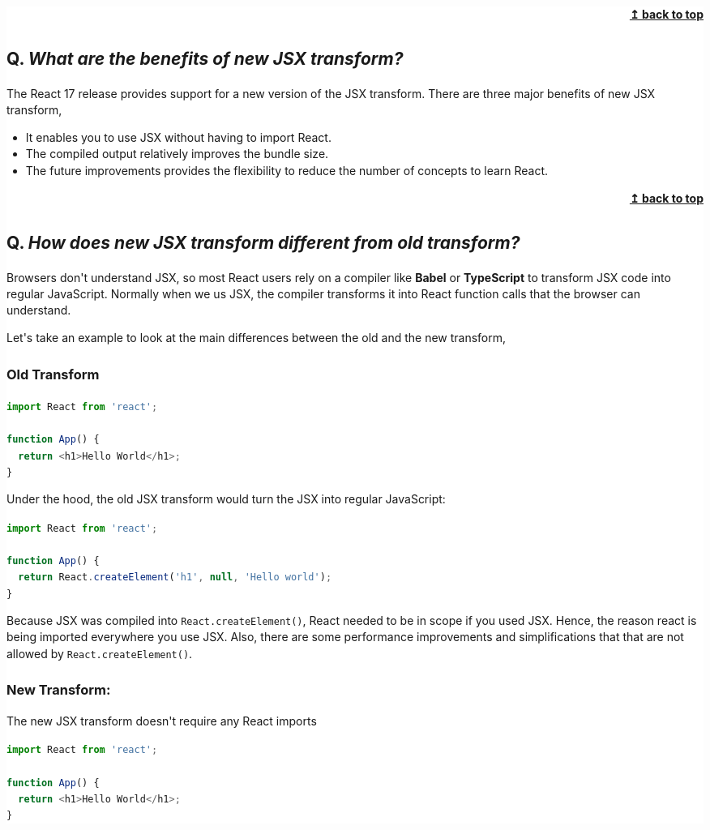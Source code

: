 <div align="right">
    <b><a href="#">↥ back to top</a></b>
</div>

## Q. ***What are the benefits of new JSX transform?***

The React 17 release provides support for a new version of the JSX transform. There are three major benefits of new JSX transform,

* It enables you to use JSX without having to import React.
* The compiled output relatively improves the bundle size.
* The future improvements provides the flexibility to reduce the number of concepts to learn React.

<div align="right">
    <b><a href="#">↥ back to top</a></b>
</div>

## Q. ***How does new JSX transform different from old transform?***

Browsers don\'t understand JSX, so most React users rely on a compiler like **Babel** or **TypeScript** to transform JSX code into regular JavaScript. Normally when we us JSX, the compiler transforms it into React function calls that the browser can understand.

Let\'s take an example to look at the main differences between the old and the new transform,

### **Old Transform**

```js
import React from 'react';

function App() {
  return <h1>Hello World</h1>;
}
```

Under the hood, the old JSX transform would turn the JSX into regular JavaScript:

```js
import React from 'react';

function App() {
  return React.createElement('h1', null, 'Hello world');
}
```

Because JSX was compiled into `React.createElement()`, React needed to be in scope if you used JSX. Hence, the reason react is being imported everywhere you use JSX. Also, there are some performance improvements and simplifications that that are not allowed by `React.createElement()`.

### **New Transform:**

The new JSX transform doesn\'t require any React imports

```js
import React from 'react';

function App() {
  return <h1>Hello World</h1>;
}
```
